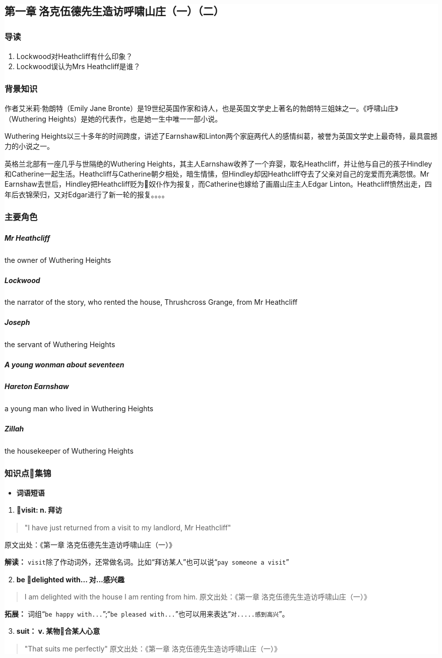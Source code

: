 ## 第一章 洛克伍德先生造访呼啸山庄（一）（二）

### 导读

1. Lockwood对Heathcliff有什么印象？
2. Lockwood误认为Mrs Heathcliff是谁？

### 背景知识
作者艾米莉·勃朗特（Emily Jane Bronte）是19世纪英国作家和诗人，也是英国文学史上著名的勃朗特三姐妹之一。《呼啸山庄》（Wuthering Heights）是她的代表作，也是她一生中唯一一部小说。


Wuthering Heights以三十多年的时间跨度，讲述了Earnshaw和Linton两个家庭两代人的感情纠葛，被誉为英国文学史上最奇特，最具震撼力的小说之一。

英格兰北部有一座几乎与世隔绝的Wuthering Heights，其主人Earnshaw收养了一个弃婴，取名Heathcliff，并让他与自己的孩子Hindley和Catherine一起生活。Heathcliff与Catherine朝夕相处，暗生情愫，但Hindley却因Heathcliff夺去了父亲对自己的宠爱而充满怨恨。Mr Earnshaw去世后，Hindley把Heathcliff贬为奴仆作为报复，而Catherine也嫁给了画眉山庄主人Edgar Linton。Heathcliff愤然出走，四年后衣锦荣归，又对Edgar进行了新一轮的报复。。。。

### 主要角色

##### Mr Heathcliff
the owner of Wuthering Heights

##### Lockwood
the narrator of the story, who rented the house, Thrushcross Grange, from Mr Heathcliff

##### Joseph
the servant of Wuthering Heights

##### A young wonman about seventeen

##### Hareton Earnshaw
a young man who lived in Wuthering Heights

##### Zillah
the housekeeper of Wuthering Heights

### 知识点集锦

* **词语短语**

1. **visit: n. 拜访**
> "I have just returned from a visit to my landlord, Mr Heathcliff"

原文出处：《第一章 洛克伍德先生造访呼啸山庄（一）》

**解读：** `visit`除了作动词外，还常做名词。比如“拜访某人”也可以说“`pay someone a visit`”

2. **be delighted with... 对...感兴趣**
> I am delighted with the house I am renting from him.
	原文出处：《第一章 洛克伍德先生造访呼啸山庄（一）》

**拓展：** 词组“`be happy with...`”;“`be pleased with...`”也可以用来表达“`对.....感到高兴`”。

3. **suit： v. 某物合某人心意**
> "That suits me perfectly"
	原文出处：《第一章 洛克伍德先生造访呼啸山庄（一）》
